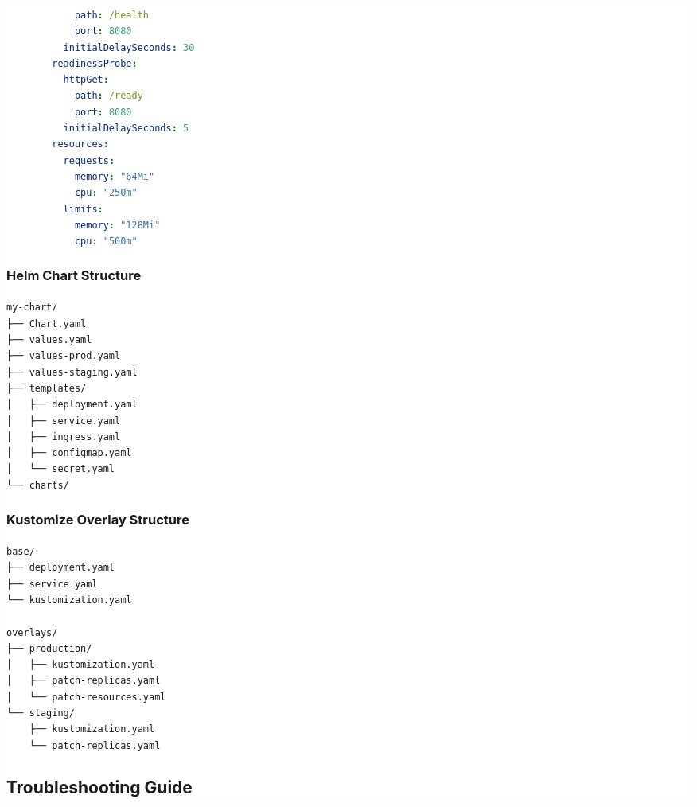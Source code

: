 ```yaml
            path: /health
            port: 8080
          initialDelaySeconds: 30
        readinessProbe:
          httpGet:
            path: /ready
            port: 8080
          initialDelaySeconds: 5
        resources:
          requests:
            memory: "64Mi"
            cpu: "250m"
          limits:
            memory: "128Mi"
            cpu: "500m"
```

### Helm Chart Structure
```
my-chart/
├── Chart.yaml
├── values.yaml
├── values-prod.yaml
├── values-staging.yaml
├── templates/
│   ├── deployment.yaml
│   ├── service.yaml
│   ├── ingress.yaml
│   ├── configmap.yaml
│   └── secret.yaml
└── charts/
```

### Kustomize Overlay Structure
```
base/
├── deployment.yaml
├── service.yaml
└── kustomization.yaml

overlays/
├── production/
│   ├── kustomization.yaml
│   ├── patch-replicas.yaml
│   └── patch-resources.yaml
└── staging/
    ├── kustomization.yaml
    └── patch-replicas.yaml
```

## Troubleshooting Guide
